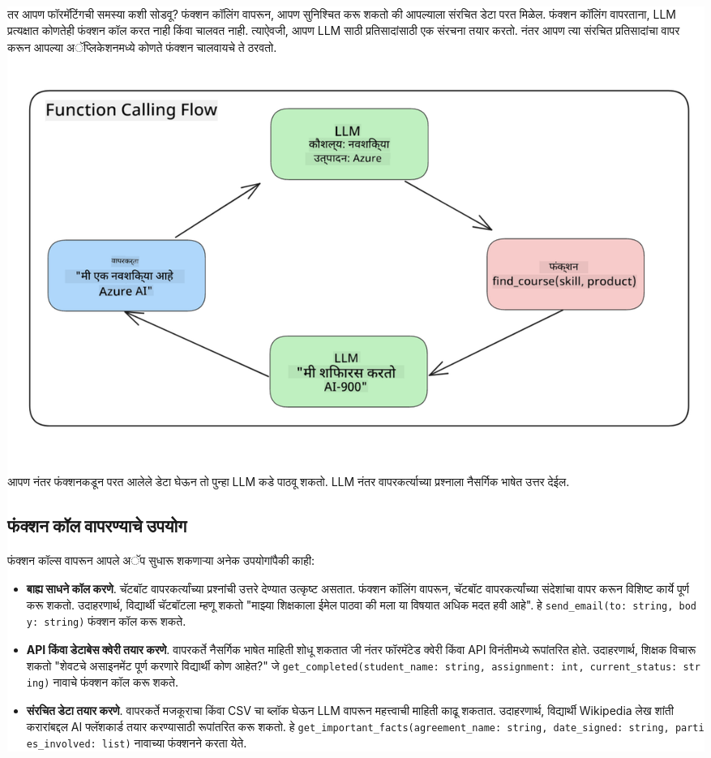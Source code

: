 तर आपण फॉरमॅटिंगची समस्या कशी सोडवू? फंक्शन कॉलिंग वापरून, आपण सुनिश्चित करू शकतो की आपल्याला संरचित डेटा परत मिळेल. फंक्शन कॉलिंग वापरताना, LLM प्रत्यक्षात कोणतेही फंक्शन कॉल करत नाही किंवा चालवत नाही. त्याऐवजी, आपण LLM साठी प्रतिसादांसाठी एक संरचना तयार करतो. नंतर आपण त्या संरचित प्रतिसादांचा वापर करून आपल्या अॅप्लिकेशनमध्ये कोणते फंक्शन चालवायचे ते ठरवतो.

![function flow](../../../translated_images/Function-Flow.083875364af4f4bb69bd6f6ed94096a836453183a71cf22388f50310ad6404de.mr.png)

आपण नंतर फंक्शनकडून परत आलेले डेटा घेऊन तो पुन्हा LLM कडे पाठवू शकतो. LLM नंतर वापरकर्त्याच्या प्रश्नाला नैसर्गिक भाषेत उत्तर देईल.

## फंक्शन कॉल वापरण्याचे उपयोग

फंक्शन कॉल्स वापरून आपले अॅप सुधारू शकणाऱ्या अनेक उपयोगांपैकी काही:

- **बाह्य साधने कॉल करणे**. चॅटबॉट वापरकर्त्यांच्या प्रश्नांची उत्तरे देण्यात उत्कृष्ट असतात. फंक्शन कॉलिंग वापरून, चॅटबॉट वापरकर्त्यांच्या संदेशांचा वापर करून विशिष्ट कार्ये पूर्ण करू शकतो. उदाहरणार्थ, विद्यार्थी चॅटबॉटला म्हणू शकतो "माझ्या शिक्षकाला ईमेल पाठवा की मला या विषयात अधिक मदत हवी आहे". हे `send_email(to: string, body: string)` फंक्शन कॉल करू शकते.

- **API किंवा डेटाबेस क्वेरी तयार करणे**. वापरकर्ते नैसर्गिक भाषेत माहिती शोधू शकतात जी नंतर फॉरमॅटेड क्वेरी किंवा API विनंतीमध्ये रूपांतरित होते. उदाहरणार्थ, शिक्षक विचारू शकतो "शेवटचे असाइनमेंट पूर्ण करणारे विद्यार्थी कोण आहेत?" जे `get_completed(student_name: string, assignment: int, current_status: string)` नावाचे फंक्शन कॉल करू शकते.

- **संरचित डेटा तयार करणे**. वापरकर्ते मजकूराचा किंवा CSV चा ब्लॉक घेऊन LLM वापरून महत्त्वाची माहिती काढू शकतात. उदाहरणार्थ, विद्यार्थी Wikipedia लेख शांती करारांबद्दल AI फ्लॅशकार्ड तयार करण्यासाठी रूपांतरित करू शकतो. हे `get_important_facts(agreement_name: string, date_signed: string, parties_involved: list)` नावाच्या फंक्शनने करता येते.
